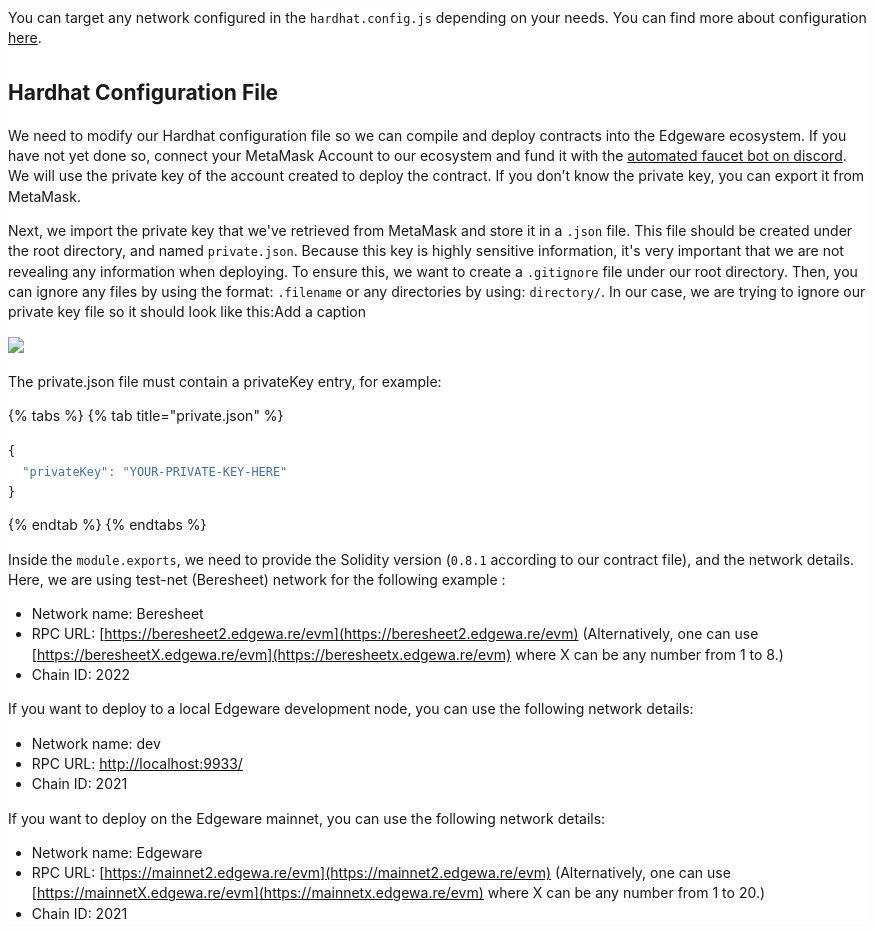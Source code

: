 You can target any network configured in the `hardhat.config.js` depending on your needs. You can find more about configuration [here](https://hardhat.org/config/).

## Hardhat Configuration File

We need to modify our Hardhat configuration file so we can compile and deploy contracts into the Edgeware ecosystem. If you have not yet done so, connect your MetaMask Account to our ecosystem and fund it with the [automated faucet bot on discord](https://discord.gg/yBDq3FJat9). We will use the private key of the account created to deploy the contract. If you don’t know the private key, you can export it from MetaMask.

Next, we import the private key that we've retrieved from MetaMask and store it in a `.json` file. This file should be created under the root directory, and named `private.json`. Because this key is highly sensitive information, it's very important that we are not revealing any information when deploying. To ensure this, we want to create a `.gitignore` file under our root directory. Then, you can ignore any files by using the format: `.filename` or any directories by using: `directory/`. In our case, we are trying to ignore our private key file so it should look like this:Add a caption

![](https://static.slab.com/prod/uploads/9yelyblh/posts/images/qYc7URDZvRQQOI3CbLlhSPNC.png)

The private.json file must contain a privateKey entry, for example:

{% tabs %}
{% tab title="private.json" %}

```typescript
{
  "privateKey": "YOUR-PRIVATE-KEY-HERE"
}
```

{% endtab %}
{% endtabs %}

Inside the `module.exports`, we need to provide the Solidity version (`0.8.1` according to our contract file), and the network details. Here, we are using test-net (Beresheet) network for the following example :

- Network name: Beresheet
- RPC URL: [https://beresheet2.edgewa.re/evm](https://beresheet2.edgewa.re/evm) (Alternatively, one can use [https://beresheetX.edgewa.re/evm](https://beresheetx.edgewa.re/evm) where X can be any number from 1 to 8.)
- Chain ID: 2022

If you want to deploy to a local Edgeware development node, you can use the following network details:

- Network name: dev
- RPC URL: [http://localhost:9933/](http://localhost:9933)
- Chain ID: 2021

If you want to deploy on the Edgeware mainnet, you can use the following network details:

- Network name: Edgeware
- RPC URL: [https://mainnet2.edgewa.re/evm](https://mainnet2.edgewa.re/evm) (Alternatively, one can use [https://mainnetX.edgewa.re/evm](https://mainnetx.edgewa.re/evm) where X can be any number from 1 to 20.)
- Chain ID: 2021
